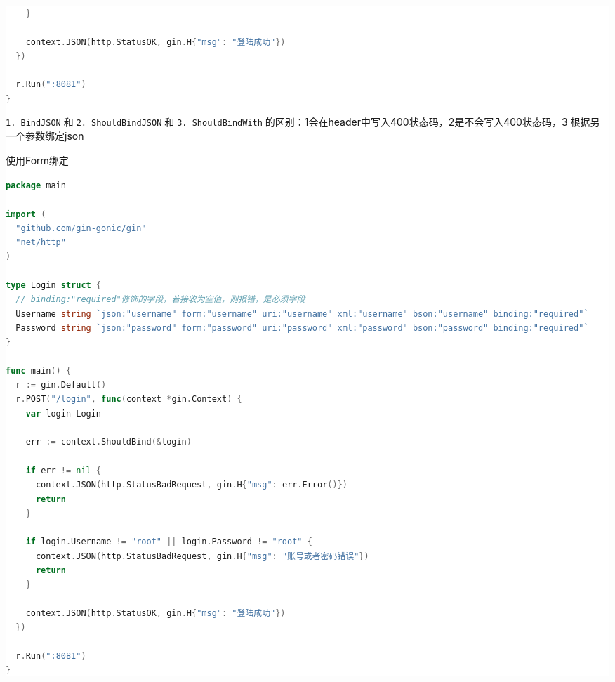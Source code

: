 ```go
    }

    context.JSON(http.StatusOK, gin.H{"msg": "登陆成功"})
  })

  r.Run(":8081")
}
```

`1. BindJSON` 和 `2. ShouldBindJSON` 和 `3. ShouldBindWith` 的区别：1会在header中写入400状态码，2是不会写入400状态码，3 根据另一个参数绑定json            

使用Form绑定            

```go
package main

import (
  "github.com/gin-gonic/gin"
  "net/http"
)

type Login struct {
  // binding:"required"修饰的字段，若接收为空值，则报错，是必须字段
  Username string `json:"username" form:"username" uri:"username" xml:"username" bson:"username" binding:"required"`
  Password string `json:"password" form:"password" uri:"password" xml:"password" bson:"password" binding:"required"`
}

func main() {
  r := gin.Default()
  r.POST("/login", func(context *gin.Context) {
    var login Login

    err := context.ShouldBind(&login)

    if err != nil {
      context.JSON(http.StatusBadRequest, gin.H{"msg": err.Error()})
      return
    }

    if login.Username != "root" || login.Password != "root" {
      context.JSON(http.StatusBadRequest, gin.H{"msg": "账号或者密码错误"})
      return
    }

    context.JSON(http.StatusOK, gin.H{"msg": "登陆成功"})
  })

  r.Run(":8081")
}
```

